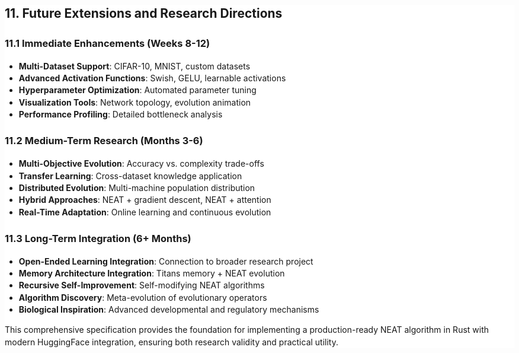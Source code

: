 ## 11. Future Extensions and Research Directions

### 11.1 Immediate Enhancements (Weeks 8-12)
- **Multi-Dataset Support**: CIFAR-10, MNIST, custom datasets
- **Advanced Activation Functions**: Swish, GELU, learnable activations
- **Hyperparameter Optimization**: Automated parameter tuning
- **Visualization Tools**: Network topology, evolution animation
- **Performance Profiling**: Detailed bottleneck analysis

### 11.2 Medium-Term Research (Months 3-6)
- **Multi-Objective Evolution**: Accuracy vs. complexity trade-offs
- **Transfer Learning**: Cross-dataset knowledge application
- **Distributed Evolution**: Multi-machine population distribution
- **Hybrid Approaches**: NEAT + gradient descent, NEAT + attention
- **Real-Time Adaptation**: Online learning and continuous evolution

### 11.3 Long-Term Integration (6+ Months)
- **Open-Ended Learning Integration**: Connection to broader research project
- **Memory Architecture Integration**: Titans memory + NEAT evolution
- **Recursive Self-Improvement**: Self-modifying NEAT algorithms
- **Algorithm Discovery**: Meta-evolution of evolutionary operators
- **Biological Inspiration**: Advanced developmental and regulatory mechanisms

This comprehensive specification provides the foundation for implementing a production-ready NEAT algorithm in Rust with modern HuggingFace integration, ensuring both research validity and practical utility.